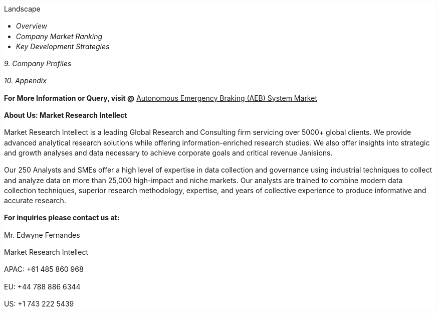 Landscape</span></em></p><ul><li><em><span class="">Overview</span></em></li><li><em><span class="">Company Market Ranking</span></em></li><li><em><span class="">Key Development Strategies</span></em></li></ul><p><em><span class="font-[700]">9. Company Profiles</span></em></p><p><em><span class="font-[700]">10. Appendix</span></em></p><p><span class="font-[700]"><strong>For More Information or Query, visit&nbsp;@</strong>&nbsp;</span><span class="font-[700]"><a href="https://www.marketresearchintellect.com/product/global-autonomous-emergency-braking-aeb-system-market/?utm_source=Linkedin&utm_medium=838" target="_blank" data-tracking-control-name="article-ssr-frontend-pulse_little-text-block" data-tracking-will-navigate="" data-test-link="">Autonomous Emergency Braking (AEB) System Market</a></span></p><p><strong><span class="font-[700]">About Us: Market Research Intellect</span></strong></p><p><span class="">Market Research Intellect is a leading Global Research and Consulting firm servicing over 5000+ global clients. We provide advanced analytical research solutions while offering information-enriched research studies.&nbsp;</span>We also offer insights into strategic and growth analyses and data necessary to achieve corporate goals and critical revenue Janisions.</p><p><span class="">Our 250 Analysts and SMEs offer a high level of expertise in data collection and governance using industrial techniques to collect and analyze data on more than 25,000 high-impact and niche markets. Our analysts are trained to combine modern data collection techniques, superior research methodology, expertise, and years of collective experience to produce informative and accurate research.</span></p><p><strong>For inquiries please contact us at:</strong></p><p>Mr. Edwyne Fernandes</p><p>Market Research Intellect</p><p>APAC: +61 485 860 968</p><p>EU: +44 788 886 6344</p><p>US: +1 743 222 5439</p>

